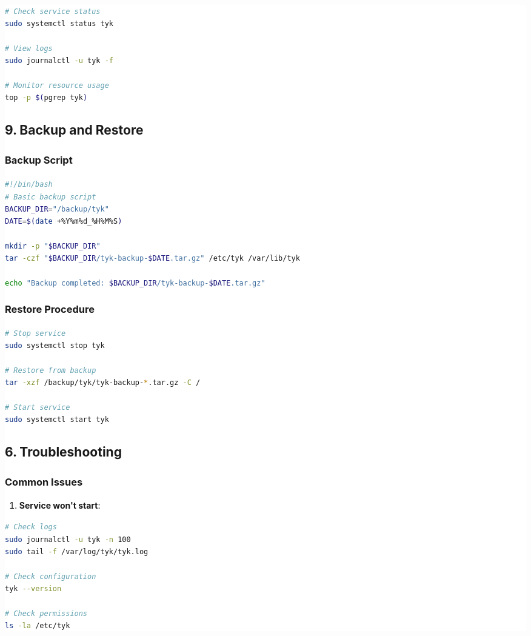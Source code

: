 ```bash
# Check service status
sudo systemctl status tyk

# View logs
sudo journalctl -u tyk -f

# Monitor resource usage
top -p $(pgrep tyk)
```

## 9. Backup and Restore

### Backup Script

```bash
#!/bin/bash
# Basic backup script
BACKUP_DIR="/backup/tyk"
DATE=$(date +%Y%m%d_%H%M%S)

mkdir -p "$BACKUP_DIR"
tar -czf "$BACKUP_DIR/tyk-backup-$DATE.tar.gz" /etc/tyk /var/lib/tyk

echo "Backup completed: $BACKUP_DIR/tyk-backup-$DATE.tar.gz"
```

### Restore Procedure

```bash
# Stop service
sudo systemctl stop tyk

# Restore from backup
tar -xzf /backup/tyk/tyk-backup-*.tar.gz -C /

# Start service
sudo systemctl start tyk
```

## 6. Troubleshooting

### Common Issues

1. **Service won't start**:
```bash
# Check logs
sudo journalctl -u tyk -n 100
sudo tail -f /var/log/tyk/tyk.log

# Check configuration
tyk --version

# Check permissions
ls -la /etc/tyk
```
